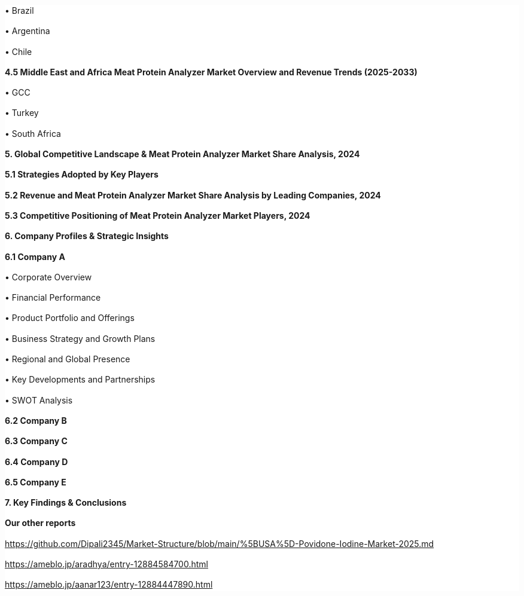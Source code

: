 • Brazil

• Argentina

• Chile

<strong>4.5 Middle East and Africa Meat Protein Analyzer Market Overview and Revenue Trends (2025-2033)</strong>

• GCC

• Turkey

• South Africa

<strong>5. Global Competitive Landscape & Meat Protein Analyzer Market Share Analysis, 2024</strong>

<strong>5.1 Strategies Adopted by Key Players</strong>

<strong>5.2 Revenue and Meat Protein Analyzer Market Share Analysis by Leading Companies, 2024</strong>

<strong>5.3 Competitive Positioning of Meat Protein Analyzer Market Players, 2024</strong>

<strong>6. Company Profiles & Strategic Insights</strong>

<strong>6.1 Company A</strong>

• Corporate Overview

• Financial Performance

• Product Portfolio and Offerings

• Business Strategy and Growth Plans

• Regional and Global Presence

• Key Developments and Partnerships

• SWOT Analysis

<strong>6.2 Company B</strong>

<strong>6.3 Company C</strong>

<strong>6.4 Company D</strong>

<strong>6.5 Company E</strong>

<strong>7. Key Findings & Conclusions</strong>

<strong>Our other reports</strong>

<a href=https://github.com/Dipali2345/Market-Structure/blob/main/%5BUSA%5D-Povidone-Iodine-Market-2025.md>https://github.com/Dipali2345/Market-Structure/blob/main/%5BUSA%5D-Povidone-Iodine-Market-2025.md</a>

<a href=https://ameblo.jp/aradhya/entry-12884584700.html>https://ameblo.jp/aradhya/entry-12884584700.html</a>

<a href=https://ameblo.jp/aanar123/entry-12884447890.html>https://ameblo.jp/aanar123/entry-12884447890.html</a>
